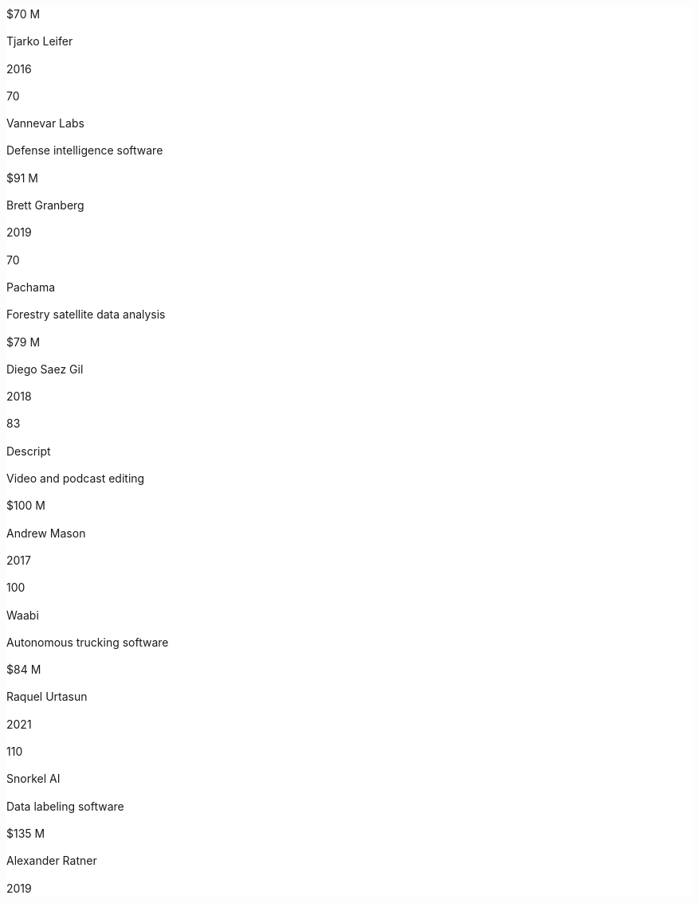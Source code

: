 $70 M

Tjarko Leifer

2016

70

Vannevar Labs

Defense intelligence software

$91 M

Brett Granberg

2019

70

Pachama

Forestry satellite data analysis

$79 M

Diego Saez Gil

2018

83

Descript

Video and podcast editing

$100 M

Andrew Mason

2017

100

Waabi

Autonomous trucking software

$84 M

Raquel Urtasun

2021

110

Snorkel AI

Data labeling software

$135 M

Alexander Ratner

2019
